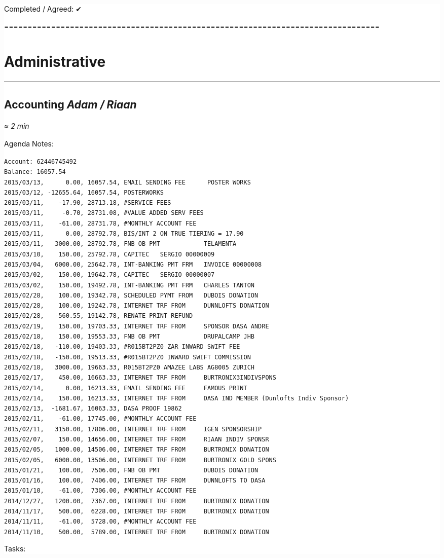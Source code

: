 Completed / Agreed: ✔ 

================================================================================

Administrative
==============

--------------------------------------------------------------------------------

Accounting *Adam / Riaan*
-------------------------
*≈ 2 min*

Agenda Notes:

    Account: 62446745492
    Balance: 16057.54
    2015/03/13,      0.00, 16057.54, EMAIL SENDING FEE      POSTER WORKS
    2015/03/12, -12655.64, 16057.54, POSTERWORKS
    2015/03/11,    -17.90, 28713.18, #SERVICE FEES
    2015/03/11,     -0.70, 28731.08, #VALUE ADDED SERV FEES
    2015/03/11,    -61.00, 28731.78, #MONTHLY ACCOUNT FEE
    2015/03/11,      0.00, 28792.78, BIS/INT 2 ON TRUE TIERING = 17.90
    2015/03/11,   3000.00, 28792.78, FNB OB PMT            TELAMENTA
    2015/03/10,    150.00, 25792.78, CAPITEC   SERGIO 00000009
    2015/03/04,   6000.00, 25642.78, INT-BANKING PMT FRM   INVOICE 00000008
    2015/03/02,    150.00, 19642.78, CAPITEC   SERGIO 00000007
    2015/03/02,    150.00, 19492.78, INT-BANKING PMT FRM   CHARLES TANTON
    2015/02/28,    100.00, 19342.78, SCHEDULED PYMT FROM   DUBOIS DONATION
    2015/02/28,    100.00, 19242.78, INTERNET TRF FROM     DUNNLOFTS DONATION
    2015/02/28,   -560.55, 19142.78, RENATE PRINT REFUND
    2015/02/19,    150.00, 19703.33, INTERNET TRF FROM     SPONSOR DASA ANDRE
    2015/02/18,    150.00, 19553.33, FNB OB PMT            DRUPALCAMP JHB
    2015/02/18,   -110.00, 19403.33, #R015BT2PZ0 ZAR INWARD SWIFT FEE
    2015/02/18,   -150.00, 19513.33, #R015BT2PZ0 INWARD SWIFT COMMISSION
    2015/02/18,   3000.00, 19663.33, R015BT2PZ0 AMAZEE LABS AG8005 ZURICH
    2015/02/17,    450.00, 16663.33, INTERNET TRF FROM     BURTRONIX3INDIVSPONS
    2015/02/14,      0.00, 16213.33, EMAIL SENDING FEE     FAMOUS PRINT
    2015/02/14,    150.00, 16213.33, INTERNET TRF FROM     DASA IND MEMBER (Dunlofts Indiv Sponsor)
    2015/02/13,  -1681.67, 16063.33, DASA PROOF 19862
    2015/02/11,    -61.00, 17745.00, #MONTHLY ACCOUNT FEE
    2015/02/11,   3150.00, 17806.00, INTERNET TRF FROM     IGEN SPONSORSHIP
    2015/02/07,    150.00, 14656.00, INTERNET TRF FROM     RIAAN INDIV SPONSR
    2015/02/05,   1000.00, 14506.00, INTERNET TRF FROM     BURTRONIX DONATION
    2015/02/05,   6000.00, 13506.00, INTERNET TRF FROM     BURTRONIX GOLD SPONS
    2015/01/21,    100.00,  7506.00, FNB OB PMT            DUBOIS DONATION
    2015/01/16,    100.00,  7406.00, INTERNET TRF FROM     DUNNLOFTS TO DASA
    2015/01/10,    -61.00,  7306.00, #MONTHLY ACCOUNT FEE
    2014/12/27,   1200.00,  7367.00, INTERNET TRF FROM     BURTRONIX DONATION
    2014/11/17,    500.00,  6228.00, INTERNET TRF FROM     BURTRONIX DONATION
    2014/11/11,    -61.00,  5728.00, #MONTHLY ACCOUNT FEE
    2014/11/10,    500.00,  5789.00, INTERNET TRF FROM     BURTRONIX DONATION

Tasks:
